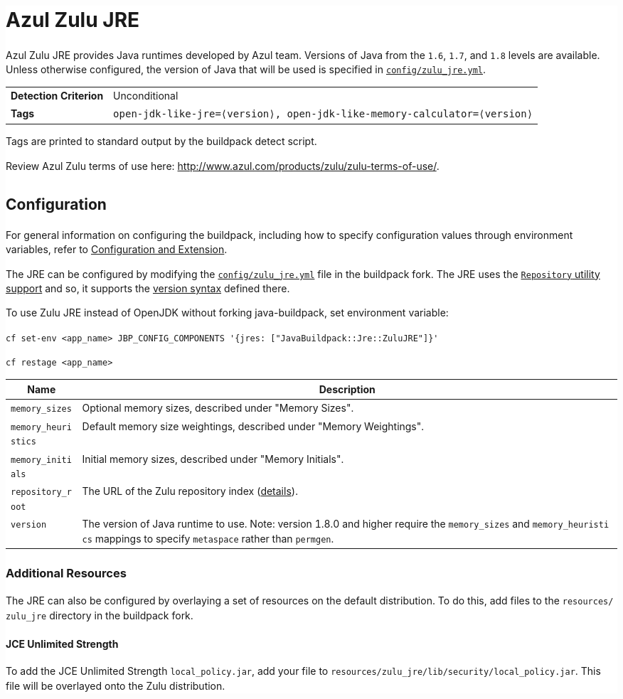 # Azul Zulu JRE
Azul Zulu JRE provides Java runtimes developed by Azul team.  Versions of Java from the `1.6`, `1.7`, and `1.8` levels are available.  Unless otherwise configured, the version of Java that will be used is specified in [`config/zulu_jre.yml`][].

<table>
  <tr>
    <td><strong>Detection Criterion</strong></td>
    <td>Unconditional</td>
  </tr>
  <tr>
    <td><strong>Tags</strong></td>
    <td><tt>open-jdk-like-jre=&lang;version&rang;, open-jdk-like-memory-calculator=&lang;version&rang;</tt></td>
  </tr>
</table>
Tags are printed to standard output by the buildpack detect script.

Review Azul Zulu terms of use here: http://www.azul.com/products/zulu/zulu-terms-of-use/.

## Configuration
For general information on configuring the buildpack, including how to specify configuration values through environment variables, refer to [Configuration and Extension][].

The JRE can be configured by modifying the [`config/zulu_jre.yml`][] file in the buildpack fork.  The JRE uses the [`Repository` utility support][repositories] and so, it supports the [version syntax][]  defined there.

To use Zulu JRE instead of OpenJDK without forking java-buildpack, set environment variable:

`cf set-env <app_name> JBP_CONFIG_COMPONENTS '{jres: ["JavaBuildpack::Jre::ZuluJRE"]}'`

`cf restage <app_name>`

| Name | Description
| ---- | -----------
| `memory_sizes` | Optional memory sizes, described under "Memory Sizes".
| `memory_heuristics` | Default memory size weightings, described under "Memory Weightings".
| `memory_initials` | Initial memory sizes, described under "Memory Initials".
| `repository_root` | The URL of the Zulu repository index ([details][repositories]).
| `version` | The version of Java runtime to use. Note: version 1.8.0 and higher require the `memory_sizes` and `memory_heuristics` mappings to specify `metaspace` rather than `permgen`.

### Additional Resources
The JRE can also be configured by overlaying a set of resources on the default distribution. To do this, add files to the `resources/zulu_jre` directory in the buildpack fork.

#### JCE Unlimited Strength
To add the JCE Unlimited Strength `local_policy.jar`, add your file to `resources/zulu_jre/lib/security/local_policy.jar`.  This file will be overlayed onto the Zulu distribution.


[`config/components.yml`]: ../config/components.yml
[`config/zulu_jre.yml`]: ../config/zulu_jre.yml
[Configuration and Extension]: ../README.md#configuration-and-extension
[Java Buildpack Memory Calculator]: https://github.com/cloudfoundry/java-buildpack-memory-calculator
[Zulu JRE]: jre-zulu_jre.md
[Azul Zulu]: https://www.azul.com/products/zulu/
[repositories]: extending-repositories.md
[version syntax]: extending-repositories.md#version-syntax-and-ordering